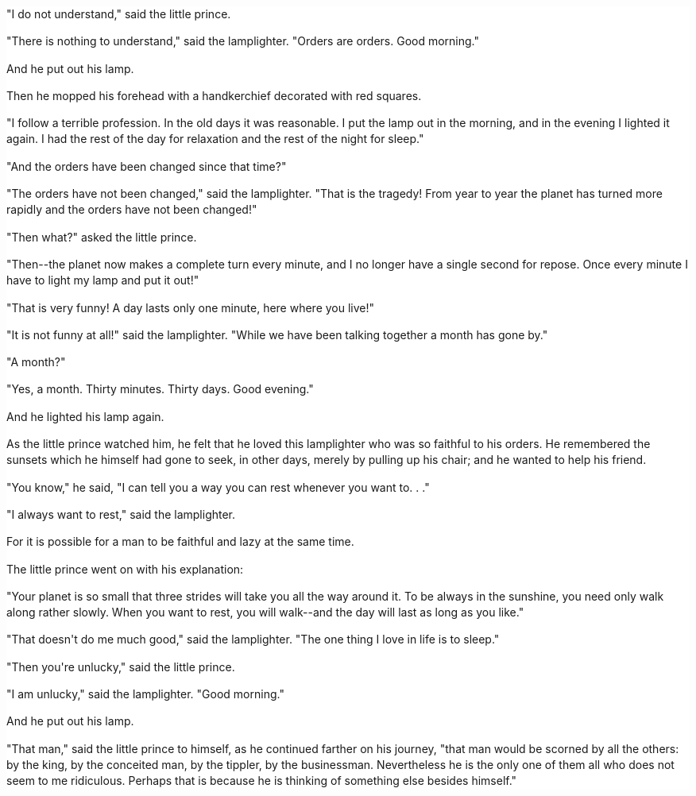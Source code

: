 "I do not understand," said the little prince.

"There is nothing to understand," said the lamplighter. "Orders are orders. Good morning."

And he put out his lamp.

Then he mopped his forehead with a handkerchief decorated with red squares.

"I follow a terrible profession. In the old days it was reasonable. I put the lamp out in the morning, and in the evening I lighted it again. I had the rest of the day for relaxation and the rest of the night for sleep."

"And the orders have been changed since that time?"

"The orders have not been changed," said the lamplighter. "That is the tragedy! From year to year the planet has turned more rapidly and the orders have not been changed!"

"Then what?" asked the little prince.

"Then--the planet now makes a complete turn every minute, and I no longer have a single second for repose. Once every minute I have to light my lamp and put it out!"

"That is very funny! A day lasts only one minute, here where you live!"

"It is not funny at all!" said the lamplighter. "While we have been talking together a month has gone by."

"A month?"

"Yes, a month. Thirty minutes. Thirty days. Good evening."

And he lighted his lamp again.

As the little prince watched him, he felt that he loved this lamplighter who was so faithful to his orders. He remembered the sunsets which he himself had gone to seek, in other days, merely by pulling up his chair; and he wanted to help his friend.

"You know," he said, "I can tell you a way you can rest whenever you want to. . ."

"I always want to rest," said the lamplighter.

For it is possible for a man to be faithful and lazy at the same time.

The little prince went on with his explanation:

"Your planet is so small that three strides will take you all the way around it. To be always in the sunshine, you need only walk along rather slowly. When you want to rest, you will walk--and the day will last as long as you like."

"That doesn't do me much good," said the lamplighter. "The one thing I love in life is to sleep."

"Then you're unlucky," said the little prince.

"I am unlucky," said the lamplighter. "Good morning."

And he put out his lamp.

"That man," said the little prince to himself, as he continued farther on his journey, "that man would be scorned by all the others: by the king, by the conceited man, by the tippler, by the businessman. Nevertheless he is the only one of them all who does not seem to me ridiculous. Perhaps that is because he is thinking of something else besides himself."
